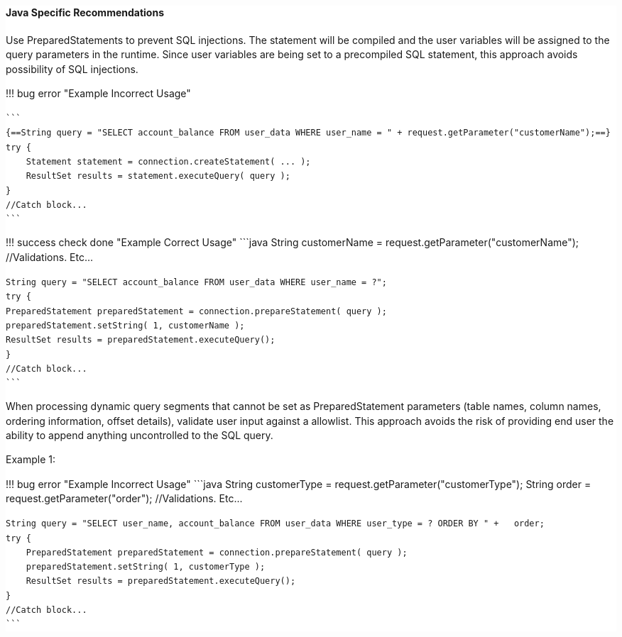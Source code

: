 
#### Java Specific Recommendations
Use PreparedStatements to prevent SQL injections. The statement will be compiled and the user variables will be assigned to the query parameters in the runtime. Since user variables are being set to a precompiled SQL statement, this approach avoids possibility of SQL injections.


!!! bug error "Example Incorrect Usage"
    
    ```
    {==String query = "SELECT account_balance FROM user_data WHERE user_name = " + request.getParameter("customerName");==}
    try {
        Statement statement = connection.createStatement( ... );
        ResultSet results = statement.executeQuery( query );
    }
    //Catch block...
    ```


!!! success check done "Example Correct Usage"
    ```java
    String customerName = request.getParameter("customerName");
    //Validations. Etc...

    String query = "SELECT account_balance FROM user_data WHERE user_name = ?";
    try {
    PreparedStatement preparedStatement = connection.prepareStatement( query );
    preparedStatement.setString( 1, customerName );
    ResultSet results = preparedStatement.executeQuery();
    }
    //Catch block...
    ```


When processing dynamic query segments that cannot be set as PreparedStatement parameters (table names, column names, ordering information, offset details), validate user input against a allowlist. This approach avoids the risk of providing end user the ability to append anything uncontrolled to the SQL query.

Example 1:

!!! bug error "Example Incorrect Usage"
    ```java
    String customerType = request.getParameter("customerType");
    String order = request.getParameter("order");
    //Validations. Etc...
    
    String query = "SELECT user_name, account_balance FROM user_data WHERE user_type = ? ORDER BY " +   order;
    try {
        PreparedStatement preparedStatement = connection.prepareStatement( query );
        preparedStatement.setString( 1, customerType );
        ResultSet results = preparedStatement.executeQuery();
    }
    //Catch block...
    ```
